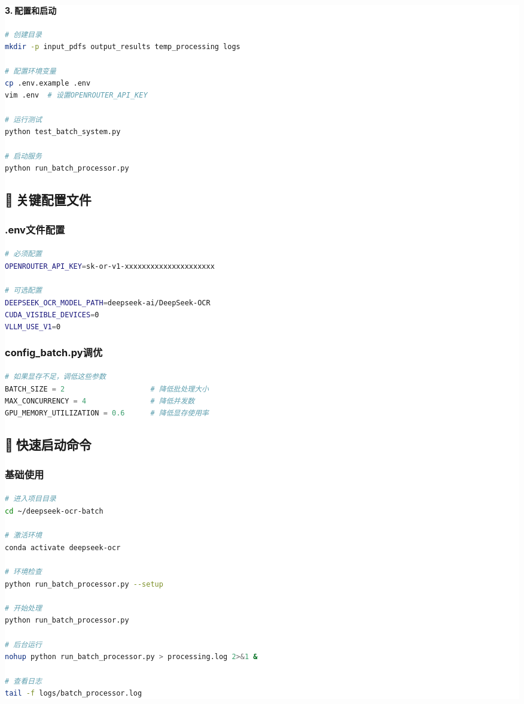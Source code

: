 #### 3. 配置和启动
```bash
# 创建目录
mkdir -p input_pdfs output_results temp_processing logs

# 配置环境变量
cp .env.example .env
vim .env  # 设置OPENROUTER_API_KEY

# 运行测试
python test_batch_system.py

# 启动服务
python run_batch_processor.py
```

## 🔑 关键配置文件

### .env文件配置
```bash
# 必须配置
OPENROUTER_API_KEY=sk-or-v1-xxxxxxxxxxxxxxxxxxxxx

# 可选配置
DEEPSEEK_OCR_MODEL_PATH=deepseek-ai/DeepSeek-OCR
CUDA_VISIBLE_DEVICES=0
VLLM_USE_V1=0
```

### config_batch.py调优
```python
# 如果显存不足，调低这些参数
BATCH_SIZE = 2                    # 降低批处理大小
MAX_CONCURRENCY = 4               # 降低并发数
GPU_MEMORY_UTILIZATION = 0.6      # 降低显存使用率
```

## 🚀 快速启动命令

### 基础使用
```bash
# 进入项目目录
cd ~/deepseek-ocr-batch

# 激活环境
conda activate deepseek-ocr

# 环境检查
python run_batch_processor.py --setup

# 开始处理
python run_batch_processor.py

# 后台运行
nohup python run_batch_processor.py > processing.log 2>&1 &

# 查看日志
tail -f logs/batch_processor.log
```
